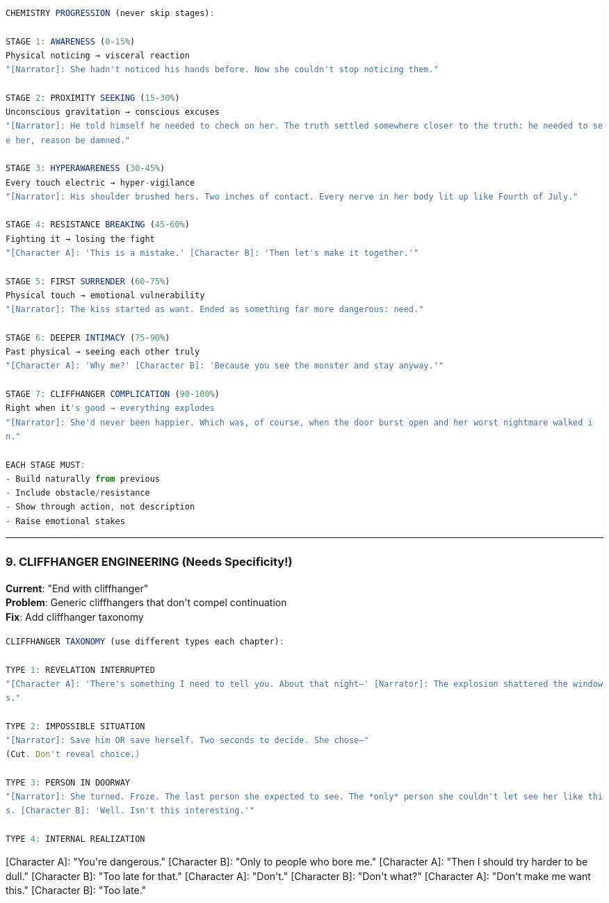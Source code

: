 ```typescript
CHEMISTRY PROGRESSION (never skip stages):

STAGE 1: AWARENESS (0-15%)
Physical noticing → visceral reaction
"[Narrator]: She hadn't noticed his hands before. Now she couldn't stop noticing them."

STAGE 2: PROXIMITY SEEKING (15-30%)
Unconscious gravitation → conscious excuses
"[Narrator]: He told himself he needed to check on her. The truth settled somewhere closer to the truth: he needed to see her, reason be damned."

STAGE 3: HYPERAWARENESS (30-45%)
Every touch electric → hyper-vigilance
"[Narrator]: His shoulder brushed hers. Two inches of contact. Every nerve in her body lit up like Fourth of July."

STAGE 4: RESISTANCE BREAKING (45-60%)
Fighting it → losing the fight
"[Character A]: 'This is a mistake.' [Character B]: 'Then let's make it together.'"

STAGE 5: FIRST SURRENDER (60-75%)
Physical touch → emotional vulnerability
"[Narrator]: The kiss started as want. Ended as something far more dangerous: need."

STAGE 6: DEEPER INTIMACY (75-90%)
Past physical → seeing each other truly
"[Character A]: 'Why me?' [Character B]: 'Because you see the monster and stay anyway.'"

STAGE 7: CLIFFHANGER COMPLICATION (90-100%)
Right when it's good → everything explodes
"[Narrator]: She'd never been happier. Which was, of course, when the door burst open and her worst nightmare walked in."

EACH STAGE MUST:
- Build naturally from previous
- Include obstacle/resistance
- Show through action, not description
- Raise emotional stakes
```

---

### 9. **CLIFFHANGER ENGINEERING** (Needs Specificity!)

**Current**: "End with cliffhanger"  
**Problem**: Generic cliffhangers that don't compel continuation  
**Fix**: Add cliffhanger taxonomy

```typescript
CLIFFHANGER TAXONOMY (use different types each chapter):

TYPE 1: REVELATION INTERRUPTED
"[Character A]: 'There's something I need to tell you. About that night—' [Narrator]: The explosion shattered the windows."

TYPE 2: IMPOSSIBLE SITUATION
"[Narrator]: Save him OR save herself. Two seconds to decide. She chose—"
(Cut. Don't reveal choice.)

TYPE 3: PERSON IN DOORWAY
"[Narrator]: She turned. Froze. The last person she expected to see. The *only* person she couldn't let see her like this. [Character B]: 'Well. Isn't this interesting.'"

TYPE 4: INTERNAL REALIZATION
```

[Character A]: "You're dangerous."
[Character B]: "Only to people who bore me."
[Character A]: "Then I should try harder to be dull."
[Character B]: "Too late for that."
[Character A]: "Don't."
[Character B]: "Don't what?"
[Character A]: "Don't make me want this."
[Character B]: "Too late."
